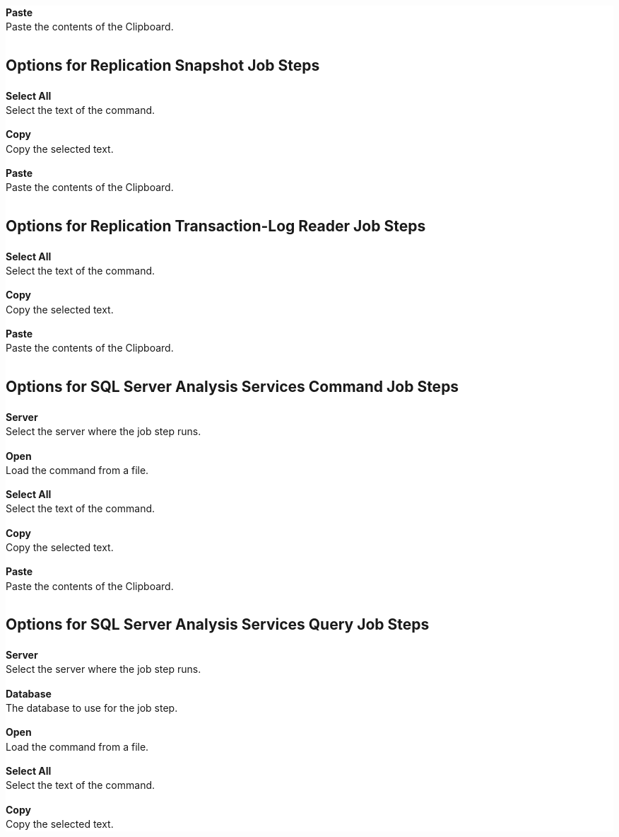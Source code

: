 **Paste**  
Paste the contents of the Clipboard.  
  
## Options for Replication Snapshot Job Steps  
**Select All**  
Select the text of the command.  
  
**Copy**  
Copy the selected text.  
  
**Paste**  
Paste the contents of the Clipboard.  
  
## Options for Replication Transaction-Log Reader Job Steps  
**Select All**  
Select the text of the command.  
  
**Copy**  
Copy the selected text.  
  
**Paste**  
Paste the contents of the Clipboard.  
  
## Options for SQL Server Analysis Services Command Job Steps  
**Server**  
Select the server where the job step runs.  
  
**Open**  
Load the command from a file.  
  
**Select All**  
Select the text of the command.  
  
**Copy**  
Copy the selected text.  
  
**Paste**  
Paste the contents of the Clipboard.  
  
## Options for SQL Server Analysis Services Query Job Steps  
**Server**  
Select the server where the job step runs.  
  
**Database**  
The database to use for the job step.  
  
**Open**  
Load the command from a file.  
  
**Select All**  
Select the text of the command.  
  
**Copy**  
Copy the selected text.  
  